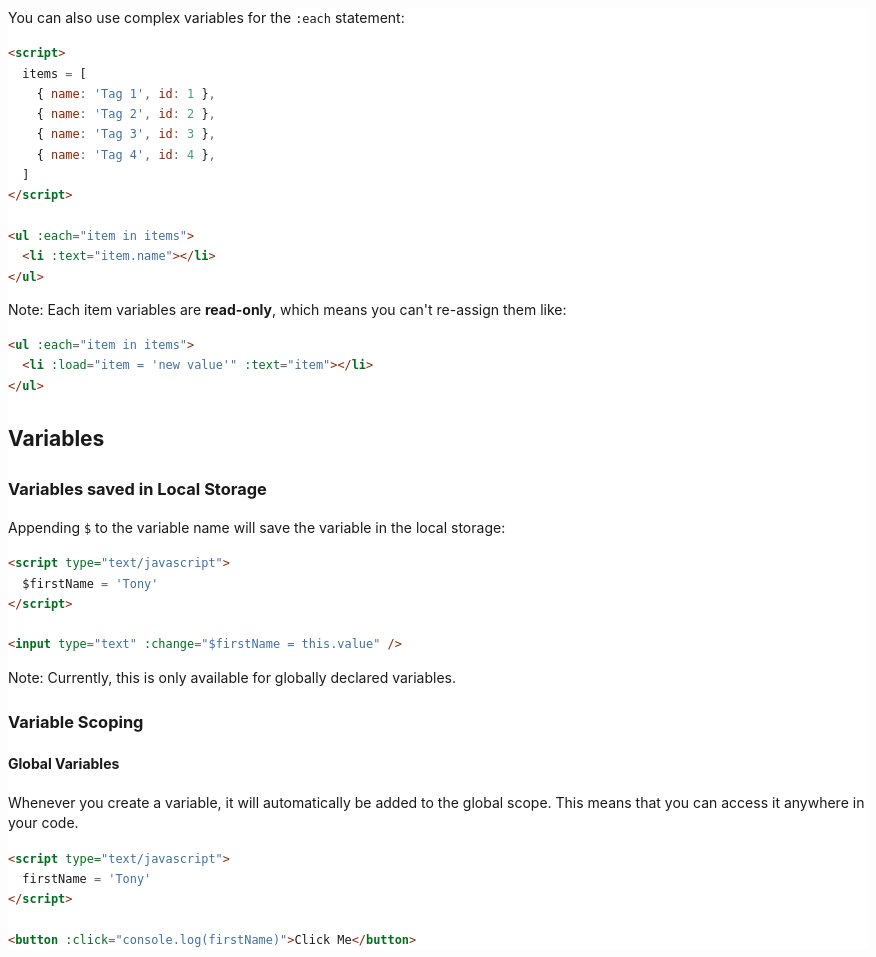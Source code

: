 You can also use complex variables for the `:each` statement:

```html
<script>
  items = [
    { name: 'Tag 1', id: 1 },
    { name: 'Tag 2', id: 2 },
    { name: 'Tag 3', id: 3 },
    { name: 'Tag 4', id: 4 },
  ]
</script>

<ul :each="item in items">
  <li :text="item.name"></li>
</ul>
```

Note: Each item variables are **read-only**, which means you can't re-assign them like:

```html
<ul :each="item in items">
  <li :load="item = 'new value'" :text="item"></li>
</ul>
```

## Variables

### Variables saved in Local Storage

Appending `$` to the variable name will save the variable in the local storage:

```html
<script type="text/javascript">
  $firstName = 'Tony'
</script>

<input type="text" :change="$firstName = this.value" />
```

Note: Currently, this is only available for globally declared variables.

### Variable Scoping

#### Global Variables

Whenever you create a variable, it will automatically be added to the global scope. This means that you can access it anywhere in your code.

```html
<script type="text/javascript">
  firstName = 'Tony'
</script>

<button :click="console.log(firstName)">Click Me</button>
```
